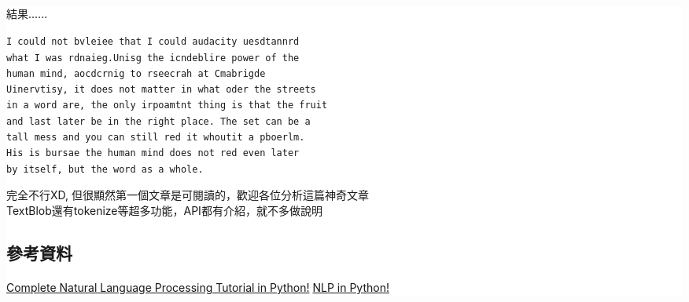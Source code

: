 結果......

```
I could not bvleiee that I could audacity uesdtannrd
what I was rdnaieg.Unisg the icndeblire power of the
human mind, aocdcrnig to rseecrah at Cmabrigde
Uinervtisy, it does not matter in what oder the streets
in a word are, the only irpoamtnt thing is that the fruit
and last later be in the right place. The set can be a
tall mess and you can still red it whoutit a pboerlm.
His is bursae the human mind does not red even later
by itself, but the word as a whole.
```
完全不行XD, 但很顯然第一個文章是可閱讀的，歡迎各位分析這篇神奇文章
\
TextBlob還有tokenize等超多功能，API都有介紹，就不多做說明






## 參考資料
[Complete Natural Language Processing Tutorial in Python!](https://www.youtube.com/watch?v=M7SWr5xObkA)
[NLP in Python!](https://github.com/KeithGalli/pycon2020)